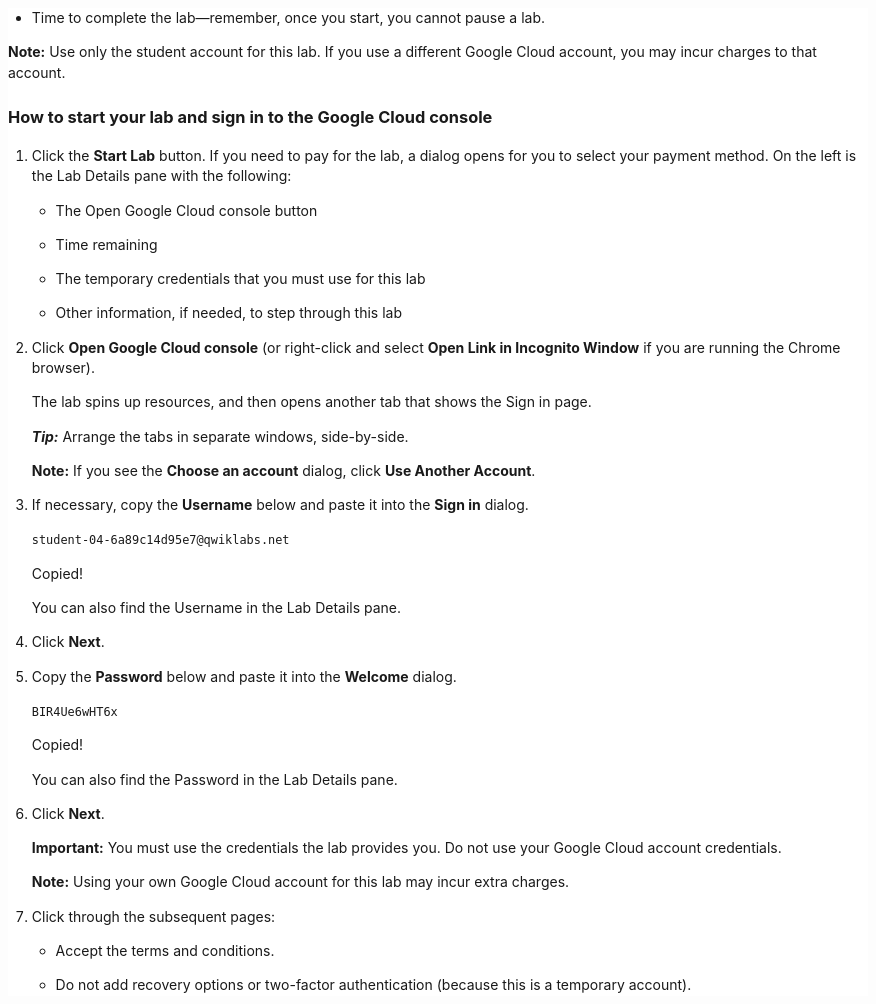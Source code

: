 * Time to complete the lab—remember, once you start, you cannot pause a lab.
    

**Note:** Use only the student account for this lab. If you use a different Google Cloud account, you may incur charges to that account.

### How to start your lab and sign in to the Google Cloud console

1. Click the **Start Lab** button. If you need to pay for the lab, a dialog opens for you to select your payment method. On the left is the Lab Details pane with the following:
    
    * The Open Google Cloud console button
        
    * Time remaining
        
    * The temporary credentials that you must use for this lab
        
    * Other information, if needed, to step through this lab
        
2. Click **Open Google Cloud console** (or right-click and select **Open Link in Incognito Window** if you are running the Chrome browser).
    
    The lab spins up resources, and then opens another tab that shows the Sign in page.
    
    ***Tip:*** Arrange the tabs in separate windows, side-by-side.
    
    **Note:** If you see the **Choose an account** dialog, click **Use Another Account**.
    
3. If necessary, copy the **Username** below and paste it into the **Sign in** dialog.
    
    ```apache
    student-04-6a89c14d95e7@qwiklabs.net
    ```
    
    Copied!
    
    You can also find the Username in the Lab Details pane.
    
4. Click **Next**.
    
5. Copy the **Password** below and paste it into the **Welcome** dialog.
    
    ```apache
    BIR4Ue6wHT6x
    ```
    
    Copied!
    
    You can also find the Password in the Lab Details pane.
    
6. Click **Next**.
    
    **Important:** You must use the credentials the lab provides you. Do not use your Google Cloud account credentials.
    
    **Note:** Using your own Google Cloud account for this lab may incur extra charges.
    
7. Click through the subsequent pages:
    
    * Accept the terms and conditions.
        
    * Do not add recovery options or two-factor authentication (because this is a temporary account).
        